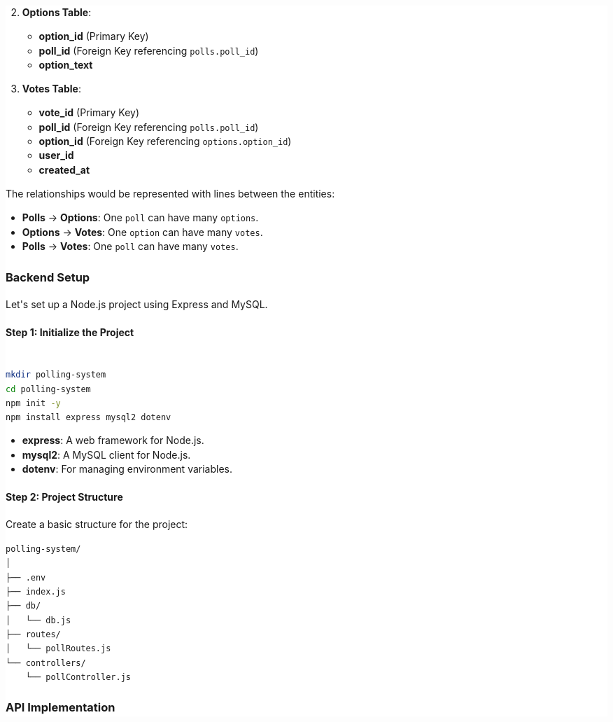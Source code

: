 2. **Options Table**:
   - **option_id** (Primary Key)
   - **poll_id** (Foreign Key referencing `polls.poll_id`)
   - **option_text**

3. **Votes Table**:
   - **vote_id** (Primary Key)
   - **poll_id** (Foreign Key referencing `polls.poll_id`)
   - **option_id** (Foreign Key referencing `options.option_id`)
   - **user_id**
   - **created_at**

The relationships would be represented with lines between the entities:

- **Polls** → **Options**: One `poll` can have many `options`.
- **Options** → **Votes**: One `option` can have many `votes`.
- **Polls** → **Votes**: One `poll` can have many `votes`.

### Backend Setup

Let's set up a Node.js project using Express and MySQL.

#### Step 1: Initialize the Project

```bash

mkdir polling-system
cd polling-system
npm init -y
npm install express mysql2 dotenv

```

- **express**: A web framework for Node.js.
- **mysql2**: A MySQL client for Node.js.
- **dotenv**: For managing environment variables.

#### Step 2: Project Structure

Create a basic structure for the project:

```
polling-system/
│
├── .env
├── index.js
├── db/
│   └── db.js
├── routes/
│   └── pollRoutes.js
└── controllers/
    └── pollController.js
```

### API Implementation
